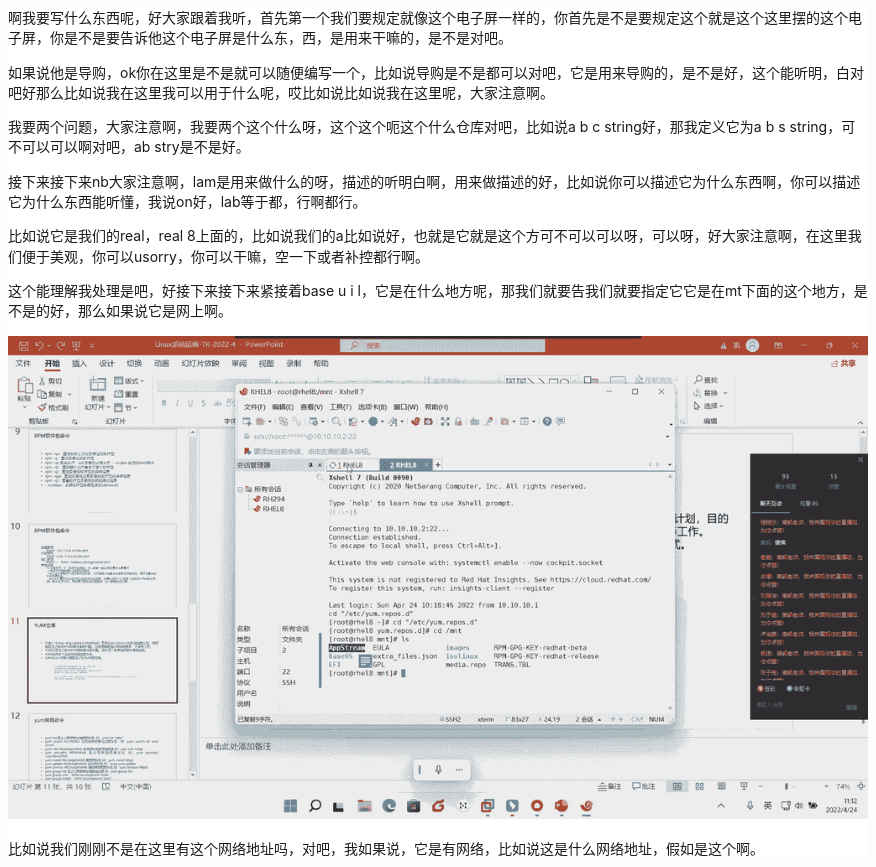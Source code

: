 啊我要写什么东西呢，好大家跟着我听，首先第一个我们要规定就像这个电子屏一样的，你首先是不是要规定这个就是这个这里摆的这个电子屏，你是不是要告诉他这个电子屏是什么东，西，是用来干嘛的，是不是对吧。

如果说他是导购，ok你在这里是不是就可以随便编写一个，比如说导购是不是都可以对吧，它是用来导购的，是不是好，这个能听明，白对吧好那么比如说我在这里我可以用于什么呢，哎比如说比如说我在这里呢，大家注意啊。

我要两个问题，大家注意啊，我要两个这个什么呀，这个这个呃这个什么仓库对吧，比如说a b c string好，那我定义它为a b s string，可不可以可以啊对吧，ab stry是不是好。

接下来接下来nb大家注意啊，lam是用来做什么的呀，描述的听明白啊，用来做描述的好，比如说你可以描述它为什么东西啊，你可以描述它为什么东西能听懂，我说on好，lab等于都，行啊都行。

比如说它是我们的real，real 8上面的，比如说我们的a比如说好，也就是它就是这个方可不可以可以呀，可以呀，好大家注意啊，在这里我们便于美观，你可以usorry，你可以干嘛，空一下或者补控都行啊。

这个能理解我处理是吧，好接下来接下来紧接着base u i l，它是在什么地方呢，那我们就要告我们就要指定它它是在mt下面的这个地方，是不是的好，那么如果说它是网上啊。



![](img/7052864e9c727138f793bff68837c07b_59.png)

比如说我们刚刚不是在这里有这个网络地址吗，对吧，我如果说，它是有网络，比如说这是什么网络地址，假如是这个啊。


